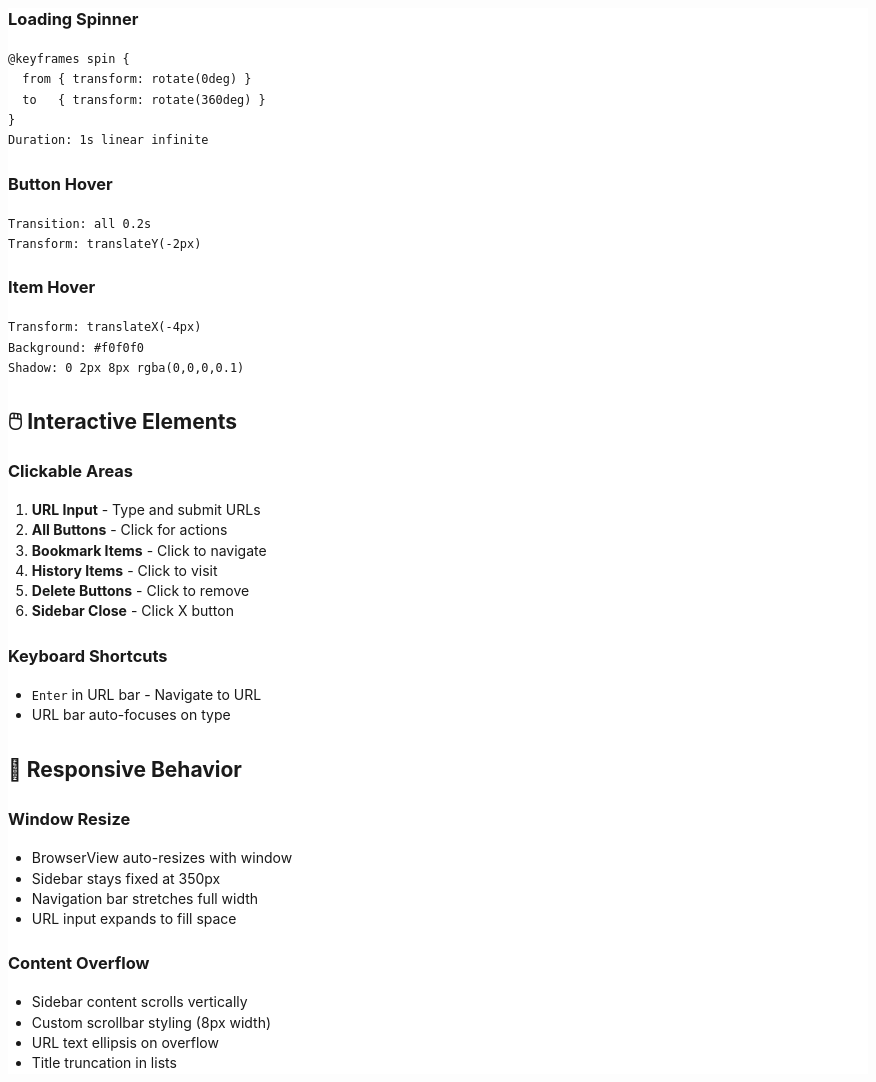 ### Loading Spinner
```
@keyframes spin {
  from { transform: rotate(0deg) }
  to   { transform: rotate(360deg) }
}
Duration: 1s linear infinite
```

### Button Hover
```
Transition: all 0.2s
Transform: translateY(-2px)
```

### Item Hover
```
Transform: translateX(-4px)
Background: #f0f0f0
Shadow: 0 2px 8px rgba(0,0,0,0.1)
```

## 🖱️ Interactive Elements

### Clickable Areas
1. **URL Input** - Type and submit URLs
2. **All Buttons** - Click for actions
3. **Bookmark Items** - Click to navigate
4. **History Items** - Click to visit
5. **Delete Buttons** - Click to remove
6. **Sidebar Close** - Click X button

### Keyboard Shortcuts
- `Enter` in URL bar - Navigate to URL
- URL bar auto-focuses on type

## 📱 Responsive Behavior

### Window Resize
- BrowserView auto-resizes with window
- Sidebar stays fixed at 350px
- Navigation bar stretches full width
- URL input expands to fill space

### Content Overflow
- Sidebar content scrolls vertically
- Custom scrollbar styling (8px width)
- URL text ellipsis on overflow
- Title truncation in lists
